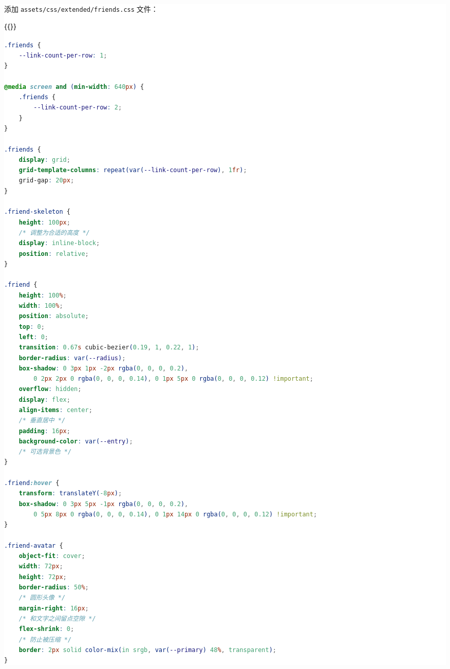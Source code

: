 添加 `assets/css/extended/friends.css` 文件：

{{<collapse summary="friends.css">}}
```css
.friends {
    --link-count-per-row: 1;
}

@media screen and (min-width: 640px) {
    .friends {
        --link-count-per-row: 2;
    }
}

.friends {
    display: grid;
    grid-template-columns: repeat(var(--link-count-per-row), 1fr);
    grid-gap: 20px;
}

.friend-skeleton {
    height: 100px;
    /* 调整为合适的高度 */
    display: inline-block;
    position: relative;
}

.friend {
    height: 100%;
    width: 100%;
    position: absolute;
    top: 0;
    left: 0;
    transition: 0.67s cubic-bezier(0.19, 1, 0.22, 1);
    border-radius: var(--radius);
    box-shadow: 0 3px 1px -2px rgba(0, 0, 0, 0.2),
        0 2px 2px 0 rgba(0, 0, 0, 0.14), 0 1px 5px 0 rgba(0, 0, 0, 0.12) !important;
    overflow: hidden;
    display: flex;
    align-items: center;
    /* 垂直居中 */
    padding: 16px;
    background-color: var(--entry);
    /* 可选背景色 */
}

.friend:hover {
    transform: translateY(-8px);
    box-shadow: 0 3px 5px -1px rgba(0, 0, 0, 0.2),
        0 5px 8px 0 rgba(0, 0, 0, 0.14), 0 1px 14px 0 rgba(0, 0, 0, 0.12) !important;
}

.friend-avatar {
    object-fit: cover;
    width: 72px;
    height: 72px;
    border-radius: 50%;
    /* 圆形头像 */
    margin-right: 16px;
    /* 和文字之间留点空隙 */
    flex-shrink: 0;
    /* 防止被压缩 */
    border: 2px solid color-mix(in srgb, var(--primary) 48%, transparent);
}
```